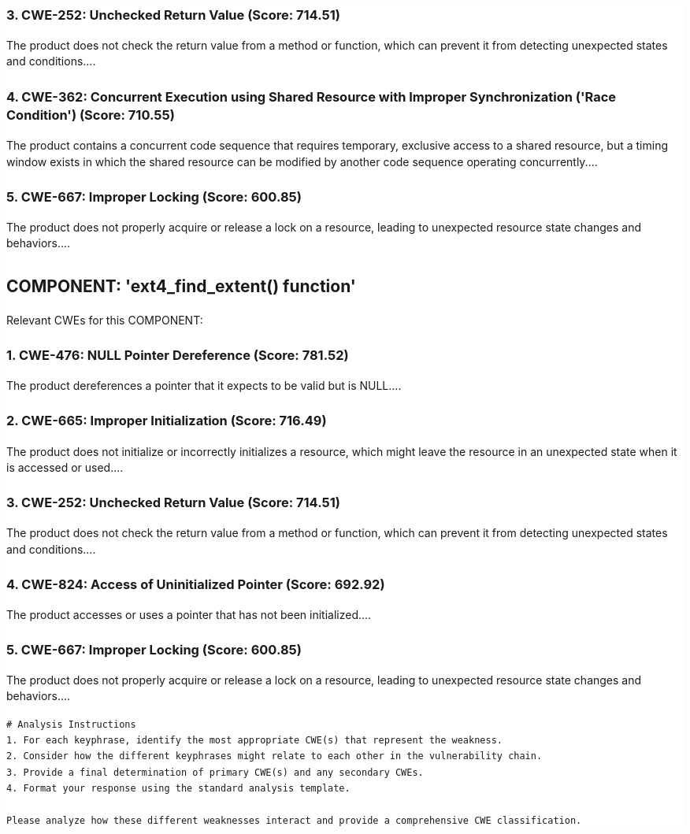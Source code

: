 ### 3. CWE-252: Unchecked Return Value (Score: 714.51)

The product does not check the return value from a method or function, which can prevent it from detecting unexpected states and conditions....

### 4. CWE-362: Concurrent Execution using Shared Resource with Improper Synchronization ('Race Condition') (Score: 710.55)

The product contains a concurrent code sequence that requires temporary, exclusive access to a shared resource, but a timing window exists in which the shared resource can be modified by another code sequence operating concurrently....

### 5. CWE-667: Improper Locking (Score: 600.85)

The product does not properly acquire or release a lock on a resource, leading to unexpected resource state changes and behaviors....

## COMPONENT: 'ext4_find_extent() function'

Relevant CWEs for this COMPONENT:

### 1. CWE-476: NULL Pointer Dereference (Score: 781.52)

The product dereferences a pointer that it expects to be valid but is NULL....

### 2. CWE-665: Improper Initialization (Score: 716.49)

The product does not initialize or incorrectly initializes a resource, which might leave the resource in an unexpected state when it is accessed or used....

### 3. CWE-252: Unchecked Return Value (Score: 714.51)

The product does not check the return value from a method or function, which can prevent it from detecting unexpected states and conditions....

### 4. CWE-824: Access of Uninitialized Pointer (Score: 692.92)

The product accesses or uses a pointer that has not been initialized....

### 5. CWE-667: Improper Locking (Score: 600.85)

The product does not properly acquire or release a lock on a resource, leading to unexpected resource state changes and behaviors....


    # Analysis Instructions
    1. For each keyphrase, identify the most appropriate CWE(s) that represent the weakness.
    2. Consider how the different keyphrases might relate to each other in the vulnerability chain.
    3. Provide a final determination of primary CWE(s) and any secondary CWEs.
    4. Format your response using the standard analysis template.

    Please analyze how these different weaknesses interact and provide a comprehensive CWE classification.
    